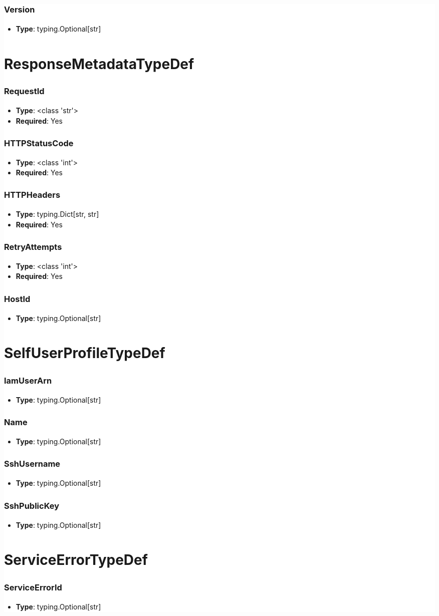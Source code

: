 ### Version
- **Type**: typing.Optional[str]


# ResponseMetadataTypeDef

### RequestId
- **Type**: <class 'str'>
- **Required**: Yes

### HTTPStatusCode
- **Type**: <class 'int'>
- **Required**: Yes

### HTTPHeaders
- **Type**: typing.Dict[str, str]
- **Required**: Yes

### RetryAttempts
- **Type**: <class 'int'>
- **Required**: Yes

### HostId
- **Type**: typing.Optional[str]


# SelfUserProfileTypeDef

### IamUserArn
- **Type**: typing.Optional[str]

### Name
- **Type**: typing.Optional[str]

### SshUsername
- **Type**: typing.Optional[str]

### SshPublicKey
- **Type**: typing.Optional[str]


# ServiceErrorTypeDef

### ServiceErrorId
- **Type**: typing.Optional[str]

